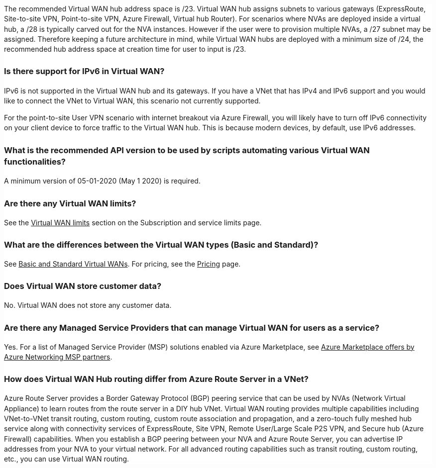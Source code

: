 The recommended Virtual WAN hub address space is /23. Virtual WAN hub assigns subnets to various gateways (ExpressRoute, Site-to-site VPN, Point-to-site VPN, Azure Firewall, Virtual hub Router). For scenarios where NVAs are deployed inside a virtual hub, a /28 is typically carved out for the NVA instances. However if the user were to provision multiple NVAs, a /27 subnet may be assigned. Therefore keeping a future architecture in mind, while Virtual WAN hubs are deployed with a minimum size of /24, the recommended hub address space at creation time for user to input is /23.

### Is there support for IPv6 in Virtual WAN?

IPv6 is not supported in the Virtual WAN hub and its gateways. If you have a VNet that has IPv4 and IPv6 support and you would like to connect the VNet to Virtual WAN, this scenario not currently supported.

For the point-to-site User VPN scenario with internet breakout via Azure Firewall, you will likely have to turn off IPv6 connectivity on your client device to force traffic to the Virtual WAN hub. This is because modern devices, by default, use IPv6 addresses.

### What is the recommended API version to be used by scripts automating various Virtual WAN functionalities?

A minimum version of 05-01-2020 (May 1 2020) is required.

### Are there any Virtual WAN limits?

See the [Virtual WAN limits](../azure-resource-manager/management/azure-subscription-service-limits.md#virtual-wan-limits) section on the Subscription and service limits page.

### What are the differences between the Virtual WAN types (Basic and Standard)?

See [Basic and Standard Virtual WANs](virtual-wan-about.md#basicstandard). For pricing, see the [Pricing](https://azure.microsoft.com/pricing/details/virtual-wan/) page.

### Does Virtual WAN store customer data?

No. Virtual WAN does not store any customer data.

### Are there any Managed Service Providers that can manage Virtual WAN for users as a service?

Yes. For a list of Managed Service Provider (MSP) solutions enabled via Azure Marketplace, see [Azure Marketplace offers by Azure Networking MSP partners](../networking/networking-partners-msp.md#msp).

### How does Virtual WAN Hub routing differ from Azure Route Server in a VNet?

Azure Route Server provides a Border Gateway Protocol (BGP) peering service that can be used by NVAs (Network Virtual Appliance) to learn routes from the route server in a DIY hub VNet. Virtual WAN routing provides multiple capabilities including VNet-to-VNet transit routing, custom routing, custom route association and propagation, and a zero-touch fully meshed hub service along with connectivity services of ExpressRoute, Site VPN, Remote User/Large Scale P2S VPN, and Secure hub (Azure Firewall) capabilities. When you establish a BGP peering between your NVA and Azure Route Server, you can advertise IP addresses from your NVA to your virtual network. For all advanced routing capabilities such as transit routing, custom routing, etc., you can use Virtual WAN routing.

